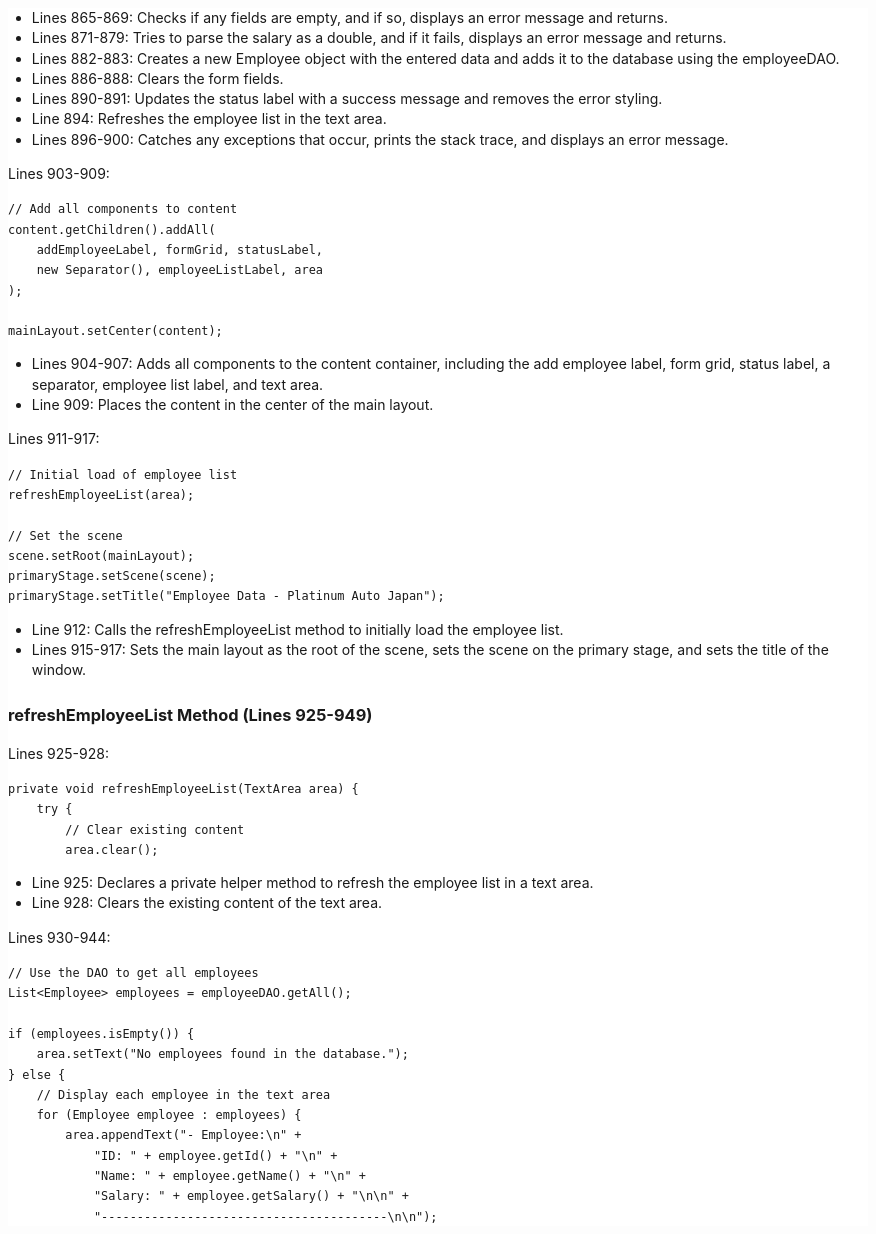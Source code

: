 - Lines 865-869: Checks if any fields are empty, and if so, displays an error message and returns.
- Lines 871-879: Tries to parse the salary as a double, and if it fails, displays an error message and returns.
- Lines 882-883: Creates a new Employee object with the entered data and adds it to the database using the employeeDAO.
- Lines 886-888: Clears the form fields.
- Lines 890-891: Updates the status label with a success message and removes the error styling.
- Line 894: Refreshes the employee list in the text area.
- Lines 896-900: Catches any exceptions that occur, prints the stack trace, and displays an error message.

Lines 903-909:
```
// Add all components to content
content.getChildren().addAll(
    addEmployeeLabel, formGrid, statusLabel, 
    new Separator(), employeeListLabel, area
);

mainLayout.setCenter(content);
```
- Lines 904-907: Adds all components to the content container, including the add employee label, form grid, status label, a separator, employee list label, and text area.
- Line 909: Places the content in the center of the main layout.

Lines 911-917:
```
// Initial load of employee list
refreshEmployeeList(area);

// Set the scene
scene.setRoot(mainLayout);
primaryStage.setScene(scene);
primaryStage.setTitle("Employee Data - Platinum Auto Japan");
```
- Line 912: Calls the refreshEmployeeList method to initially load the employee list.
- Lines 915-917: Sets the main layout as the root of the scene, sets the scene on the primary stage, and sets the title of the window.

### refreshEmployeeList Method (Lines 925-949)

Lines 925-928:
```
private void refreshEmployeeList(TextArea area) {
    try {
        // Clear existing content
        area.clear();
```
- Line 925: Declares a private helper method to refresh the employee list in a text area.
- Line 928: Clears the existing content of the text area.

Lines 930-944:
```
// Use the DAO to get all employees
List<Employee> employees = employeeDAO.getAll();

if (employees.isEmpty()) {
    area.setText("No employees found in the database.");
} else {
    // Display each employee in the text area
    for (Employee employee : employees) {
        area.appendText("- Employee:\n" + 
            "ID: " + employee.getId() + "\n" +
            "Name: " + employee.getName() + "\n" +
            "Salary: " + employee.getSalary() + "\n\n" +
            "----------------------------------------\n\n");
```